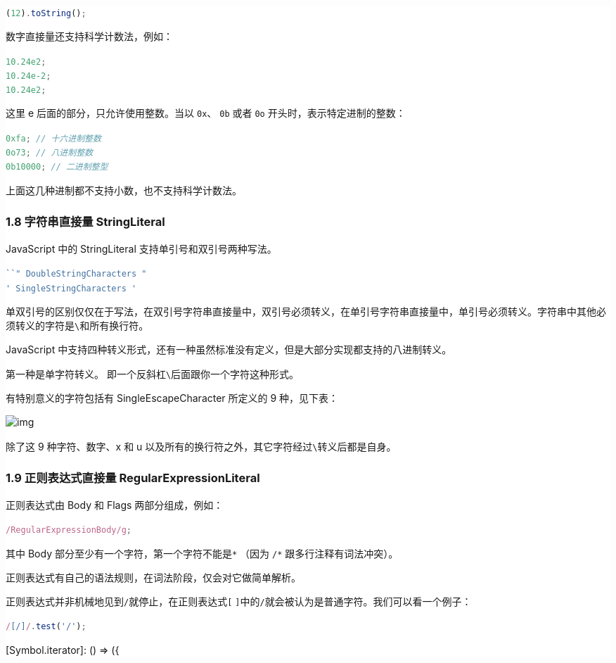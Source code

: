 ```javascript
(12).toString();
```

数字直接量还支持科学计数法，例如：

```javascript
10.24e2;
10.24e-2;
10.24e2;
```

这里 e 后面的部分，只允许使用整数。当以 `0x`、 `0b` 或者 `0o` 开头时，表示特定进制的整数：

```javascript
0xfa; // 十六进制整数
0o73; // 八进制整数
0b10000; // 二进制整型
```

上面这几种进制都不支持小数，也不支持科学计数法。

### 1.8 字符串直接量 StringLiteral

JavaScript 中的 StringLiteral 支持单引号和双引号两种写法。

```javascript
``" DoubleStringCharacters "
' SingleStringCharacters '
```

单双引号的区别仅仅在于写法，在双引号字符串直接量中，双引号必须转义，在单引号字符串直接量中，单引号必须转义。字符串中其他必须转义的字符是`\`和所有换行符。

JavaScript 中支持四种转义形式，还有一种虽然标准没有定义，但是大部分实现都支持的八进制转义。

第一种是单字符转义。 即一个反斜杠`\`后面跟你一个字符这种形式。

有特别意义的字符包括有 SingleEscapeCharacter 所定义的 9 种，见下表：

![img](https://static001.geekbang.org/resource/image/02/75/022c2c77d0a3c846ad0d61b48c4e0e75.png)

除了这 9 种字符、数字、x 和 u 以及所有的换行符之外，其它字符经过`\`转义后都是自身。

### 1.9 正则表达式直接量 RegularExpressionLiteral

正则表达式由 Body 和 Flags 两部分组成，例如：

```javascript
/RegularExpressionBody/g;
```

其中 Body 部分至少有一个字符，第一个字符不能是`*` （因为 `/*` 跟多行注释有词法冲突）。

正则表达式有自己的语法规则，在词法阶段，仅会对它做简单解析。

正则表达式并非机械地见到`/`就停止，在正则表达式`[` `]`中的`/`就会被认为是普通字符。我们可以看一个例子：

```javascript
/[/]/.test('/');
```


  [Symbol.iterator]: () => ({